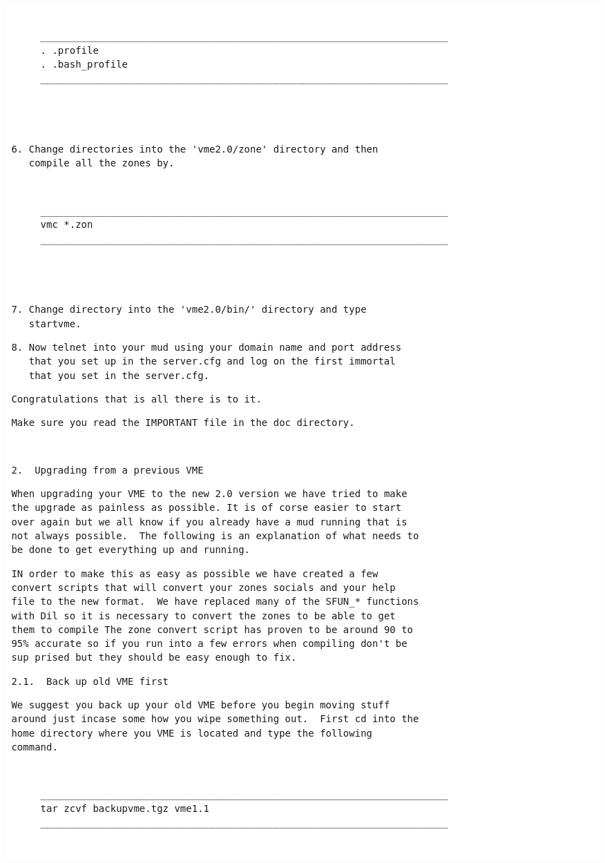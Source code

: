 <p><br />
</p>
<pre>      ______________________________________________________________________
      . .profile
      . .bash_profile
      ______________________________________________________________________
</pre>
<p><br />
</p><p><br />
</p>
<pre> 6. Change directories into the 'vme2.0/zone' directory and then
    compile all the zones by.
</pre>
<p><br />
</p>
<pre>      ______________________________________________________________________
      vmc *.zon
      ______________________________________________________________________
</pre>
<p><br />
</p><p><br />
</p>
<pre> 7. Change directory into the 'vme2.0/bin/' directory and type
    startvme.
</pre>
<pre> 8. Now telnet into your mud using your domain name and port address
    that you set up in the server.cfg and log on the first immortal
    that you set in the server.cfg.
</pre>
<pre> Congratulations that is all there is to it.
</pre>
<pre> Make sure you read the IMPORTANT file in the doc directory.
</pre>
<p><br />
</p>
<pre> 2.  Upgrading from a previous VME
</pre>
<pre> When upgrading your VME to the new 2.0 version we have tried to make
 the upgrade as painless as possible. It is of corse easier to start
 over again but we all know if you already have a mud running that is
 not always possible.  The following is an explanation of what needs to
 be done to get everything up and running.
</pre>
<pre> IN order to make this as easy as possible we have created a few
 convert scripts that will convert your zones socials and your help
 file to the new format.  We have replaced many of the SFUN_* functions
 with Dil so it is necessary to convert the zones to be able to get
 them to compile The zone convert script has proven to be around 90 to
 95% accurate so if you run into a few errors when compiling don't be
 sup prised but they should be easy enough to fix.
</pre>
<pre> 2.1.  Back up old VME first
</pre>
<pre> We suggest you back up your old VME before you begin moving stuff
 around just incase some how you wipe something out.  First cd into the
 home directory where you VME is located and type the following
 command.
</pre>
<p><br />
</p>
<pre>      ______________________________________________________________________
      tar zcvf backupvme.tgz vme1.1
      ______________________________________________________________________